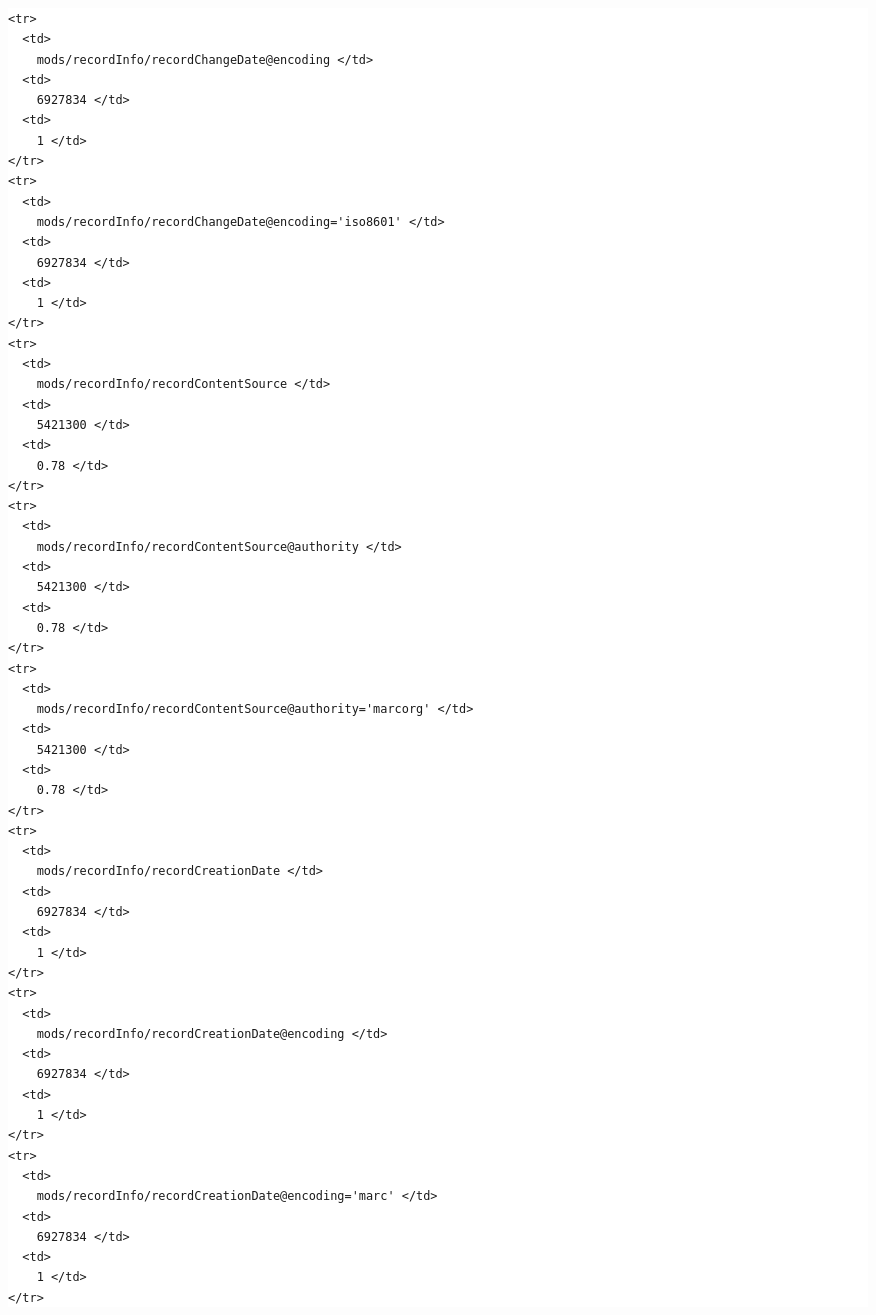     <tr>
      <td>
        mods/recordInfo/recordChangeDate@encoding </td>
      <td>
        6927834 </td>
      <td>
        1 </td>
    </tr>
    <tr>
      <td>
        mods/recordInfo/recordChangeDate@encoding='iso8601' </td>
      <td>
        6927834 </td>
      <td>
        1 </td>
    </tr>
    <tr>
      <td>
        mods/recordInfo/recordContentSource </td>
      <td>
        5421300 </td>
      <td>
        0.78 </td>
    </tr>
    <tr>
      <td>
        mods/recordInfo/recordContentSource@authority </td>
      <td>
        5421300 </td>
      <td>
        0.78 </td>
    </tr>
    <tr>
      <td>
        mods/recordInfo/recordContentSource@authority='marcorg' </td>
      <td>
        5421300 </td>
      <td>
        0.78 </td>
    </tr>
    <tr>
      <td>
        mods/recordInfo/recordCreationDate </td>
      <td>
        6927834 </td>
      <td>
        1 </td>
    </tr>
    <tr>
      <td>
        mods/recordInfo/recordCreationDate@encoding </td>
      <td>
        6927834 </td>
      <td>
        1 </td>
    </tr>
    <tr>
      <td>
        mods/recordInfo/recordCreationDate@encoding='marc' </td>
      <td>
        6927834 </td>
      <td>
        1 </td>
    </tr>